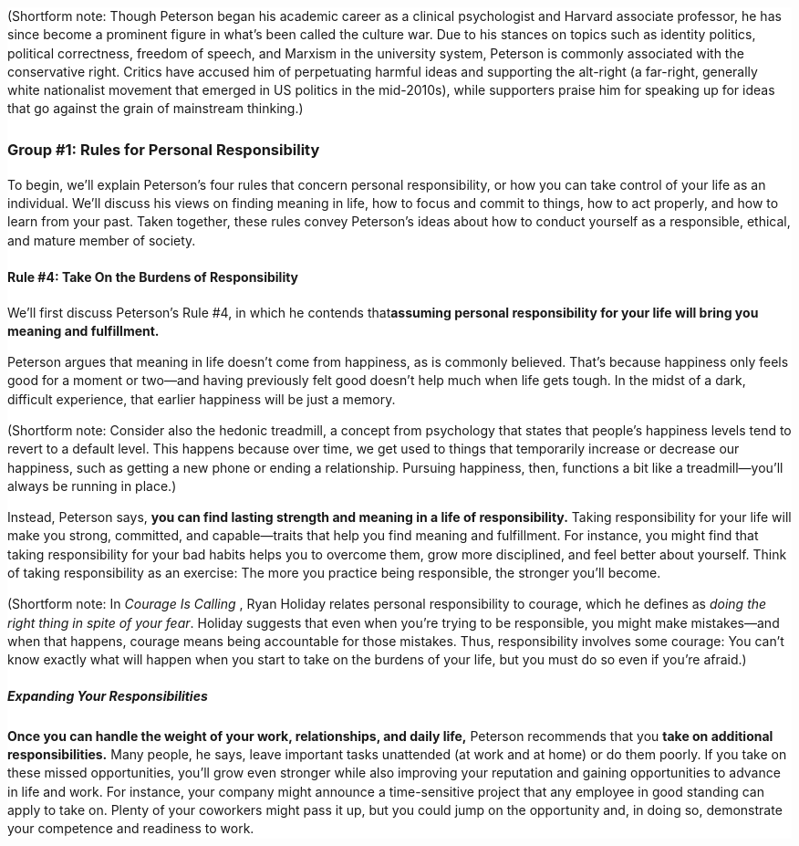 (Shortform note: Though Peterson began his academic career as a clinical psychologist and Harvard associate professor, he has since become a prominent figure in what’s been called the culture war. Due to his stances on topics such as identity politics, political correctness, freedom of speech, and Marxism in the university system, Peterson is commonly associated with the conservative right. Critics have accused him of perpetuating harmful ideas and supporting the alt-right (a far-right, generally white nationalist movement that emerged in US politics in the mid-2010s), while supporters praise him for speaking up for ideas that go against the grain of mainstream thinking.)

### Group #1: Rules for Personal Responsibility

To begin, we’ll explain Peterson’s four rules that concern personal responsibility, or how you can take control of your life as an individual. We’ll discuss his views on finding meaning in life, how to focus and commit to things, how to act properly, and how to learn from your past. Taken together, these rules convey Peterson’s ideas about how to conduct yourself as a responsible, ethical, and mature member of society.

#### Rule #4: Take On the Burdens of Responsibility

We’ll first discuss Peterson’s Rule #4, in which he contends that**assuming personal responsibility for your life will bring you meaning and fulfillment.**

Peterson argues that meaning in life doesn’t come from happiness, as is commonly believed. That’s because happiness only feels good for a moment or two—and having previously felt good doesn’t help much when life gets tough. In the midst of a dark, difficult experience, that earlier happiness will be just a memory.

(Shortform note: Consider also the hedonic treadmill, a concept from psychology that states that people’s happiness levels tend to revert to a default level. This happens because over time, we get used to things that temporarily increase or decrease our happiness, such as getting a new phone or ending a relationship. Pursuing happiness, then, functions a bit like a treadmill—you’ll always be running in place.)

Instead, Peterson says, **you can find lasting strength and meaning in a life of responsibility.** Taking responsibility for your life will make you strong, committed, and capable—traits that help you find meaning and fulfillment. For instance, you might find that taking responsibility for your bad habits helps you to overcome them, grow more disciplined, and feel better about yourself. Think of taking responsibility as an exercise: The more you practice being responsible, the stronger you’ll become.

(Shortform note: In _Courage Is Calling_ , Ryan Holiday relates personal responsibility to courage, which he defines as _doing the right thing in spite of your fear_. Holiday suggests that even when you’re trying to be responsible, you might make mistakes—and when that happens, courage means being accountable for those mistakes. Thus, responsibility involves some courage: You can’t know exactly what will happen when you start to take on the burdens of your life, but you must do so even if you’re afraid.)

##### Expanding Your Responsibilities

**Once you can handle the weight of your work, relationships, and daily life,** Peterson recommends that you **take on additional responsibilities.** Many people, he says, leave important tasks unattended (at work and at home) or do them poorly. If you take on these missed opportunities, you’ll grow even stronger while also improving your reputation and gaining opportunities to advance in life and work. For instance, your company might announce a time-sensitive project that any employee in good standing can apply to take on. Plenty of your coworkers might pass it up, but you could jump on the opportunity and, in doing so, demonstrate your competence and readiness to work.

